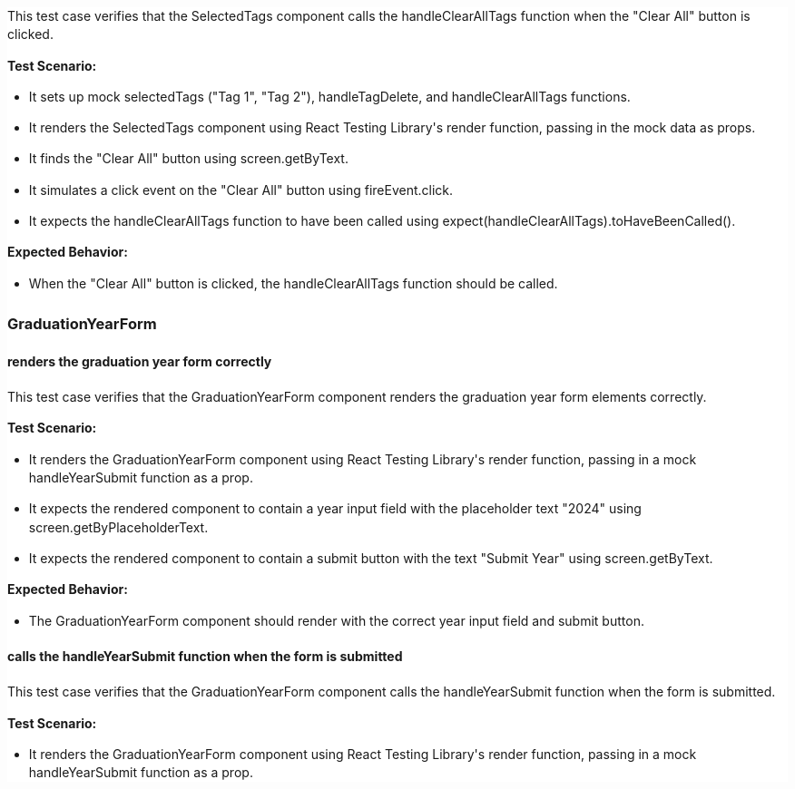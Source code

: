 This test case verifies that the SelectedTags component calls the
handleClearAllTags function when the \"Clear All\" button is clicked.

**Test Scenario:**

-   It sets up mock selectedTags (\"Tag 1\", \"Tag 2\"),
    handleTagDelete, and handleClearAllTags functions.

-   It renders the SelectedTags component using React Testing Library\'s
    render function, passing in the mock data as props.

-   It finds the \"Clear All\" button using screen.getByText.

-   It simulates a click event on the \"Clear All\" button using
    fireEvent.click.

-   It expects the handleClearAllTags function to have been called using
    expect(handleClearAllTags).toHaveBeenCalled().

**Expected Behavior:**

-   When the \"Clear All\" button is clicked, the handleClearAllTags
    function should be called.

### **GraduationYearForm**

#### **renders the graduation year form correctly**

This test case verifies that the GraduationYearForm component renders
the graduation year form elements correctly.

**Test Scenario:**

-   It renders the GraduationYearForm component using React Testing
    Library\'s render function, passing in a mock handleYearSubmit
    function as a prop.

-   It expects the rendered component to contain a year input field with
    the placeholder text \"2024\" using screen.getByPlaceholderText.

-   It expects the rendered component to contain a submit button with
    the text \"Submit Year\" using screen.getByText.

**Expected Behavior:**

-   The GraduationYearForm component should render with the correct year
    input field and submit button.

#### **calls the handleYearSubmit function when the form is submitted**

This test case verifies that the GraduationYearForm component calls the
handleYearSubmit function when the form is submitted.

**Test Scenario:**

-   It renders the GraduationYearForm component using React Testing
    Library\'s render function, passing in a mock handleYearSubmit
    function as a prop.
